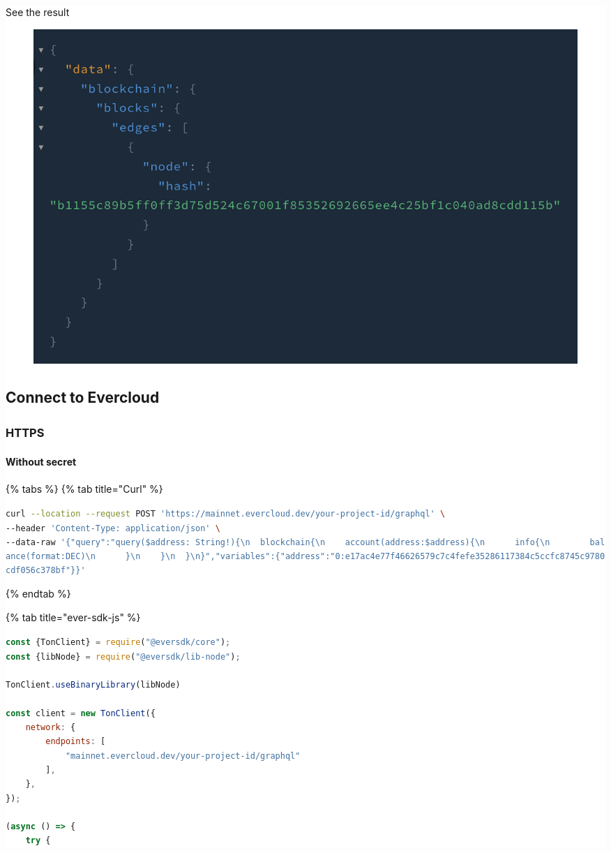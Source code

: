 See the result

<figure><img src="../../.gitbook/assets/image (12).png" alt=""><figcaption></figcaption></figure>

## Connect to Evercloud

### HTTPS

#### Without secret

{% tabs %}
{% tab title="Curl" %}
```bash
curl --location --request POST 'https://mainnet.evercloud.dev/your-project-id/graphql' \
--header 'Content-Type: application/json' \
--data-raw '{"query":"query($address: String!){\n  blockchain{\n    account(address:$address){\n      info{\n        balance(format:DEC)\n      }\n    }\n  }\n}","variables":{"address":"0:e17ac4e77f46626579c7c4fefe35286117384c5ccfc8745c9780cdf056c378bf"}}'
```
{% endtab %}

{% tab title="ever-sdk-js" %}
```javascript
const {TonClient} = require("@eversdk/core");
const {libNode} = require("@eversdk/lib-node");

TonClient.useBinaryLibrary(libNode)

const client = new TonClient({
    network: {
        endpoints: [
            "mainnet.evercloud.dev/your-project-id/graphql"
        ],
    },
});

(async () => {
    try {
```